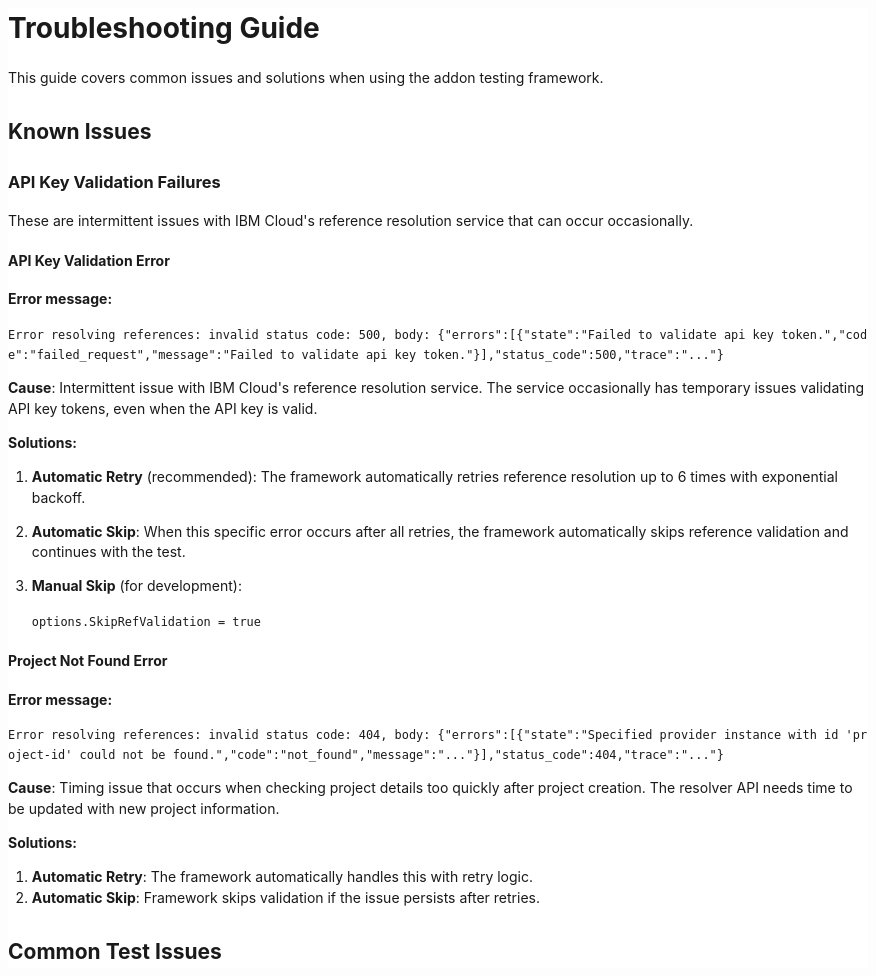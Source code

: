 # Troubleshooting Guide

This guide covers common issues and solutions when using the addon testing framework.

## Known Issues

### API Key Validation Failures

These are intermittent issues with IBM Cloud's reference resolution service that can occur occasionally.

#### API Key Validation Error

**Error message:**

```text
Error resolving references: invalid status code: 500, body: {"errors":[{"state":"Failed to validate api key token.","code":"failed_request","message":"Failed to validate api key token."}],"status_code":500,"trace":"..."}
```

**Cause**: Intermittent issue with IBM Cloud's reference resolution service. The service occasionally has temporary issues validating API key tokens, even when the API key is valid.

**Solutions:**

1. **Automatic Retry** (recommended): The framework automatically retries reference resolution up to 6 times with exponential backoff.

2. **Automatic Skip**: When this specific error occurs after all retries, the framework automatically skips reference validation and continues with the test.

3. **Manual Skip** (for development):

   ```golang
   options.SkipRefValidation = true
   ```

#### Project Not Found Error

**Error message:**

```text
Error resolving references: invalid status code: 404, body: {"errors":[{"state":"Specified provider instance with id 'project-id' could not be found.","code":"not_found","message":"..."}],"status_code":404,"trace":"..."}
```

**Cause**: Timing issue that occurs when checking project details too quickly after project creation. The resolver API needs time to be updated with new project information.

**Solutions:**

1. **Automatic Retry**: The framework automatically handles this with retry logic.
2. **Automatic Skip**: Framework skips validation if the issue persists after retries.

## Common Test Issues
